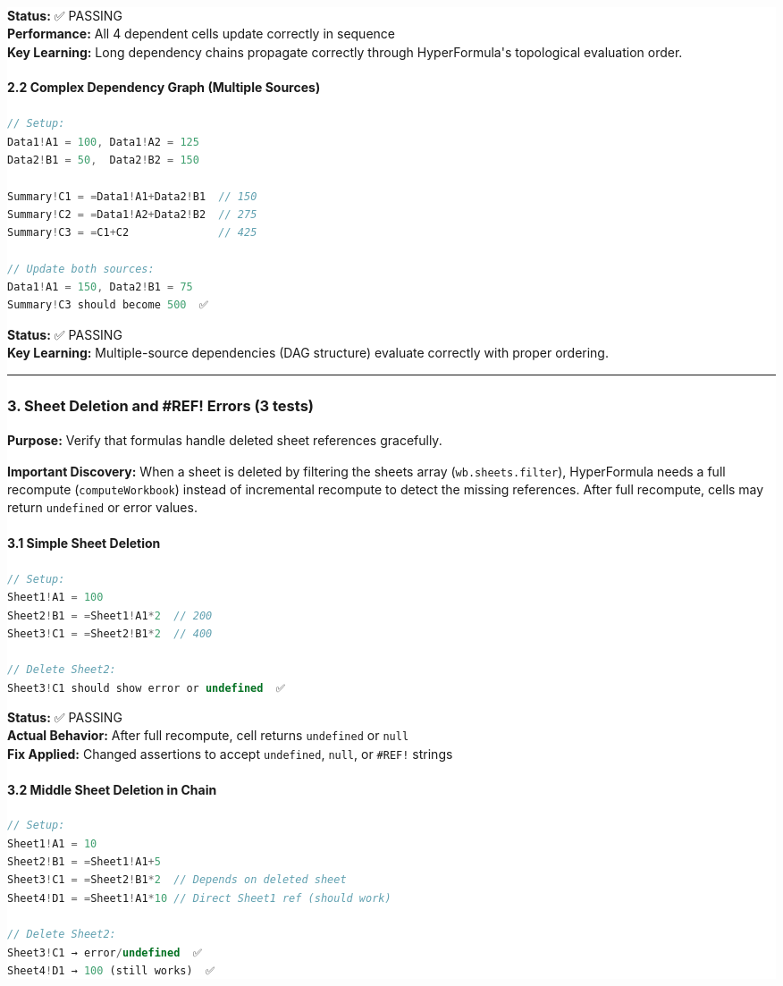 **Status:** ✅ PASSING  
**Performance:** All 4 dependent cells update correctly in sequence  
**Key Learning:** Long dependency chains propagate correctly through HyperFormula's topological evaluation order.

#### 2.2 Complex Dependency Graph (Multiple Sources)
```typescript
// Setup:
Data1!A1 = 100, Data1!A2 = 125
Data2!B1 = 50,  Data2!B2 = 150

Summary!C1 = =Data1!A1+Data2!B1  // 150
Summary!C2 = =Data1!A2+Data2!B2  // 275
Summary!C3 = =C1+C2              // 425

// Update both sources:
Data1!A1 = 150, Data2!B1 = 75
Summary!C3 should become 500  ✅
```

**Status:** ✅ PASSING  
**Key Learning:** Multiple-source dependencies (DAG structure) evaluate correctly with proper ordering.

---

### 3. Sheet Deletion and #REF! Errors (3 tests)

**Purpose:** Verify that formulas handle deleted sheet references gracefully.

**Important Discovery:** When a sheet is deleted by filtering the sheets array (`wb.sheets.filter`), HyperFormula needs a full recompute (`computeWorkbook`) instead of incremental recompute to detect the missing references. After full recompute, cells may return `undefined` or error values.

#### 3.1 Simple Sheet Deletion
```typescript
// Setup:
Sheet1!A1 = 100
Sheet2!B1 = =Sheet1!A1*2  // 200
Sheet3!C1 = =Sheet2!B1*2  // 400

// Delete Sheet2:
Sheet3!C1 should show error or undefined  ✅
```

**Status:** ✅ PASSING  
**Actual Behavior:** After full recompute, cell returns `undefined` or `null`  
**Fix Applied:** Changed assertions to accept `undefined`, `null`, or `#REF!` strings

#### 3.2 Middle Sheet Deletion in Chain
```typescript
// Setup:
Sheet1!A1 = 10
Sheet2!B1 = =Sheet1!A1+5
Sheet3!C1 = =Sheet2!B1*2  // Depends on deleted sheet
Sheet4!D1 = =Sheet1!A1*10 // Direct Sheet1 ref (should work)

// Delete Sheet2:
Sheet3!C1 → error/undefined  ✅
Sheet4!D1 → 100 (still works)  ✅
```
